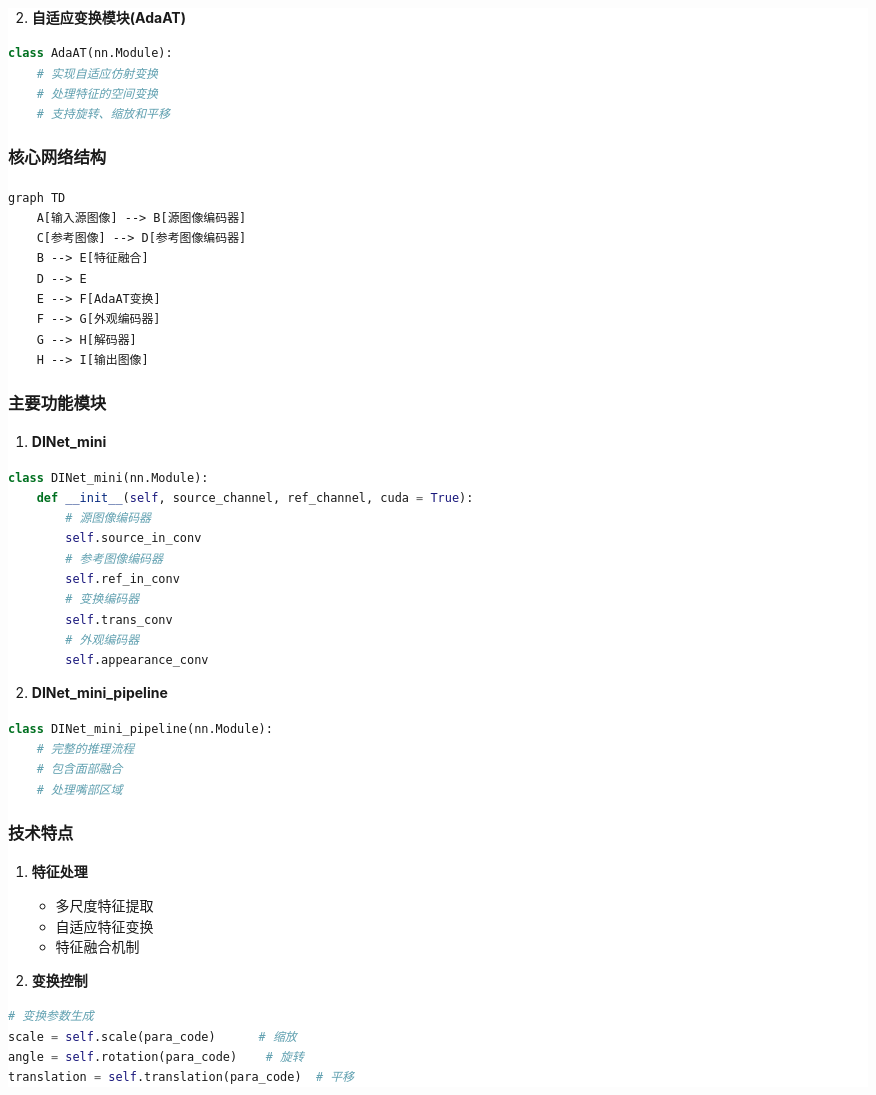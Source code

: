 2. **自适应变换模块(AdaAT)**
```python
class AdaAT(nn.Module):
    # 实现自适应仿射变换
    # 处理特征的空间变换
    # 支持旋转、缩放和平移
```

### 核心网络结构

```mermaid
graph TD
    A[输入源图像] --> B[源图像编码器]
    C[参考图像] --> D[参考图像编码器]
    B --> E[特征融合]
    D --> E
    E --> F[AdaAT变换]
    F --> G[外观编码器]
    G --> H[解码器]
    H --> I[输出图像]
```

### 主要功能模块

1. **DINet_mini**
```python
class DINet_mini(nn.Module):
    def __init__(self, source_channel, ref_channel, cuda = True):
        # 源图像编码器
        self.source_in_conv
        # 参考图像编码器
        self.ref_in_conv
        # 变换编码器
        self.trans_conv
        # 外观编码器
        self.appearance_conv
```

2. **DINet_mini_pipeline**
```python
class DINet_mini_pipeline(nn.Module):
    # 完整的推理流程
    # 包含面部融合
    # 处理嘴部区域
```

### 技术特点

1. **特征处理**
   - 多尺度特征提取
   - 自适应特征变换
   - 特征融合机制

2. **变换控制**
```python
# 变换参数生成
scale = self.scale(para_code)      # 缩放
angle = self.rotation(para_code)    # 旋转
translation = self.translation(para_code)  # 平移
```
